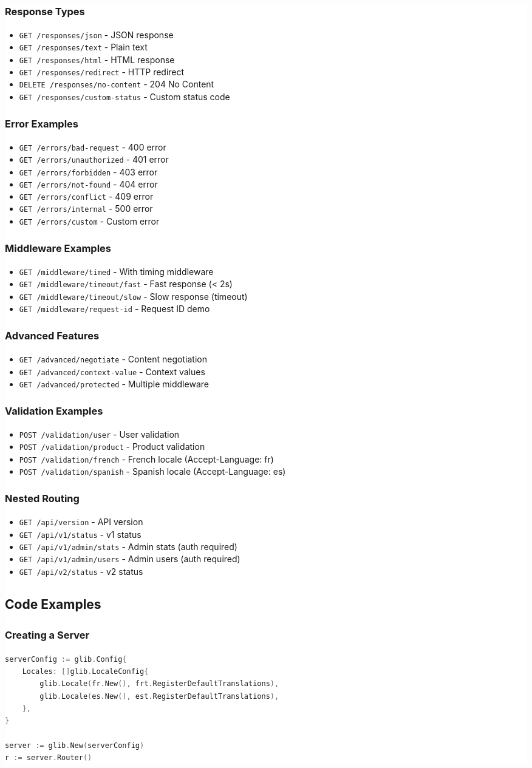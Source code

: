 ### Response Types
- `GET /responses/json` - JSON response
- `GET /responses/text` - Plain text
- `GET /responses/html` - HTML response
- `GET /responses/redirect` - HTTP redirect
- `DELETE /responses/no-content` - 204 No Content
- `GET /responses/custom-status` - Custom status code

### Error Examples
- `GET /errors/bad-request` - 400 error
- `GET /errors/unauthorized` - 401 error
- `GET /errors/forbidden` - 403 error
- `GET /errors/not-found` - 404 error
- `GET /errors/conflict` - 409 error
- `GET /errors/internal` - 500 error
- `GET /errors/custom` - Custom error

### Middleware Examples
- `GET /middleware/timed` - With timing middleware
- `GET /middleware/timeout/fast` - Fast response (< 2s)
- `GET /middleware/timeout/slow` - Slow response (timeout)
- `GET /middleware/request-id` - Request ID demo

### Advanced Features
- `GET /advanced/negotiate` - Content negotiation
- `GET /advanced/context-value` - Context values
- `GET /advanced/protected` - Multiple middleware

### Validation Examples
- `POST /validation/user` - User validation
- `POST /validation/product` - Product validation
- `POST /validation/french` - French locale (Accept-Language: fr)
- `POST /validation/spanish` - Spanish locale (Accept-Language: es)

### Nested Routing
- `GET /api/version` - API version
- `GET /api/v1/status` - v1 status
- `GET /api/v1/admin/stats` - Admin stats (auth required)
- `GET /api/v1/admin/users` - Admin users (auth required)
- `GET /api/v2/status` - v2 status

## Code Examples

### Creating a Server

```go
serverConfig := glib.Config{
    Locales: []glib.LocaleConfig{
        glib.Locale(fr.New(), frt.RegisterDefaultTranslations),
        glib.Locale(es.New(), est.RegisterDefaultTranslations),
    },
}

server := glib.New(serverConfig)
r := server.Router()
```

